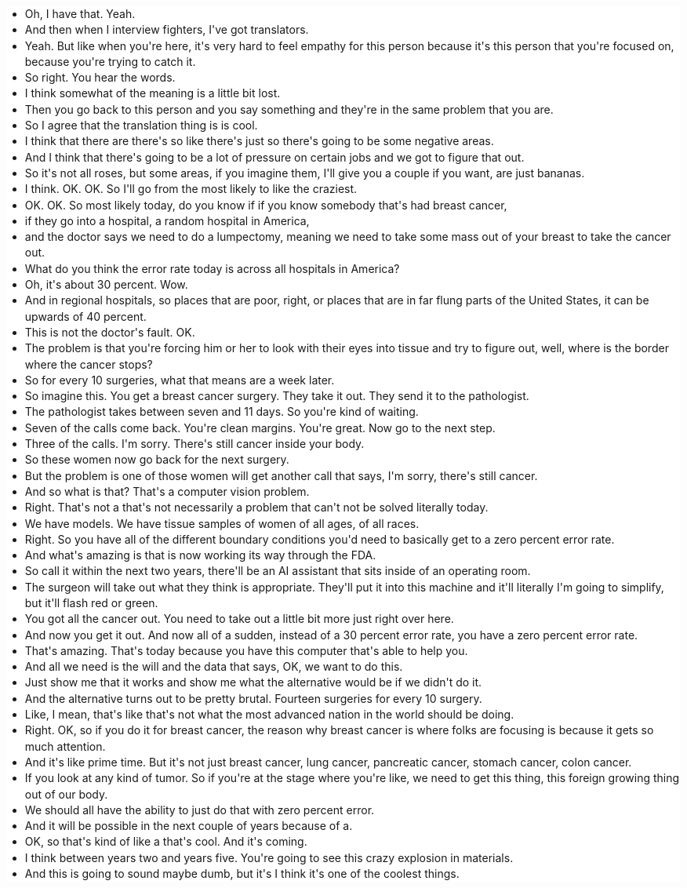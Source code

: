*  Oh, I have that. Yeah.
*  And then when I interview fighters, I've got translators.
*  Yeah. But like when you're here, it's very hard to feel empathy for this person because it's this person that you're focused on, because you're trying to catch it.
*  So right. You hear the words.
*  I think somewhat of the meaning is a little bit lost.
*  Then you go back to this person and you say something and they're in the same problem that you are.
*  So I agree that the translation thing is is cool.
*  I think that there are there's so like there's just so there's going to be some negative areas.
*  And I think that there's going to be a lot of pressure on certain jobs and we got to figure that out.
*  So it's not all roses, but some areas, if you imagine them, I'll give you a couple if you want, are just bananas.
*  I think. OK. OK. So I'll go from the most likely to like the craziest.
*  OK. OK. So most likely today, do you know if if you know somebody that's had breast cancer,
*  if they go into a hospital, a random hospital in America,
*  and the doctor says we need to do a lumpectomy, meaning we need to take some mass out of your breast to take the cancer out.
*  What do you think the error rate today is across all hospitals in America?
*  Oh, it's about 30 percent. Wow.
*  And in regional hospitals, so places that are poor, right, or places that are in far flung parts of the United States, it can be upwards of 40 percent.
*  This is not the doctor's fault. OK.
*  The problem is that you're forcing him or her to look with their eyes into tissue and try to figure out, well, where is the border where the cancer stops?
*  So for every 10 surgeries, what that means are a week later.
*  So imagine this. You get a breast cancer surgery. They take it out. They send it to the pathologist.
*  The pathologist takes between seven and 11 days. So you're kind of waiting.
*  Seven of the calls come back. You're clean margins. You're great. Now go to the next step.
*  Three of the calls. I'm sorry. There's still cancer inside your body.
*  So these women now go back for the next surgery.
*  But the problem is one of those women will get another call that says, I'm sorry, there's still cancer.
*  And so what is that? That's a computer vision problem.
*  Right. That's not a that's not necessarily a problem that can't not be solved literally today.
*  We have models. We have tissue samples of women of all ages, of all races.
*  Right. So you have all of the different boundary conditions you'd need to basically get to a zero percent error rate.
*  And what's amazing is that is now working its way through the FDA.
*  So call it within the next two years, there'll be an AI assistant that sits inside of an operating room.
*  The surgeon will take out what they think is appropriate. They'll put it into this machine and it'll literally I'm going to simplify, but it'll flash red or green.
*  You got all the cancer out. You need to take out a little bit more just right over here.
*  And now you get it out. And now all of a sudden, instead of a 30 percent error rate, you have a zero percent error rate.
*  That's amazing. That's today because you have this computer that's able to help you.
*  And all we need is the will and the data that says, OK, we want to do this.
*  Just show me that it works and show me what the alternative would be if we didn't do it.
*  And the alternative turns out to be pretty brutal. Fourteen surgeries for every 10 surgery.
*  Like, I mean, that's like that's not what the most advanced nation in the world should be doing.
*  Right. OK, so if you do it for breast cancer, the reason why breast cancer is where folks are focusing is because it gets so much attention.
*  And it's like prime time. But it's not just breast cancer, lung cancer, pancreatic cancer, stomach cancer, colon cancer.
*  If you look at any kind of tumor. So if you're at the stage where you're like, we need to get this thing, this foreign growing thing out of our body.
*  We should all have the ability to just do that with zero percent error.
*  And it will be possible in the next couple of years because of a.
*  OK, so that's kind of like a that's cool. And it's coming.
*  I think between years two and years five. You're going to see this crazy explosion in materials.
*  And this is going to sound maybe dumb, but it's I think it's one of the coolest things.